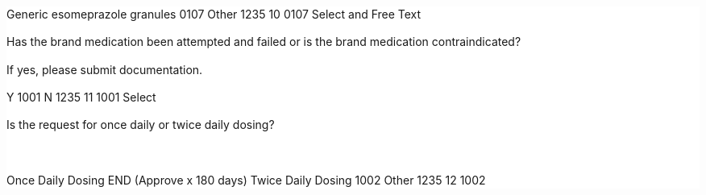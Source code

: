 <td>Generic esomeprazole granules</td>
<td>0107</td>
</tr>
<tr class="odd">
<td></td>
<td></td>
<td></td>
<td></td>
<td></td>
<td>Other</td>
<td>1235</td>
</tr>
<tr class="even">
<td>10</td>
<td>0107</td>
<td></td>
<td>Select and Free Text</td>
<td><p>Has the brand medication been attempted and failed or is the brand medication contraindicated? </p>
<p>If yes, please submit documentation.</p></td>
<td>Y</td>
<td>1001</td>
</tr>
<tr class="odd">
<td></td>
<td></td>
<td></td>
<td></td>
<td></td>
<td>N</td>
<td>1235</td>
</tr>
<tr class="even">
<td>11</td>
<td>1001</td>
<td></td>
<td>Select  </td>
<td><p>Is the request for once daily or twice daily dosing?</p>
<p>     </p></td>
<td>Once Daily Dosing</td>
<td>END (Approve x 180 days)</td>
</tr>
<tr class="odd">
<td></td>
<td></td>
<td></td>
<td></td>
<td></td>
<td>Twice Daily Dosing</td>
<td>1002</td>
</tr>
<tr class="even">
<td></td>
<td></td>
<td></td>
<td></td>
<td></td>
<td>Other</td>
<td>1235</td>
</tr>
<tr class="odd">
<td>12</td>
<td>1002</td>
<td></td>